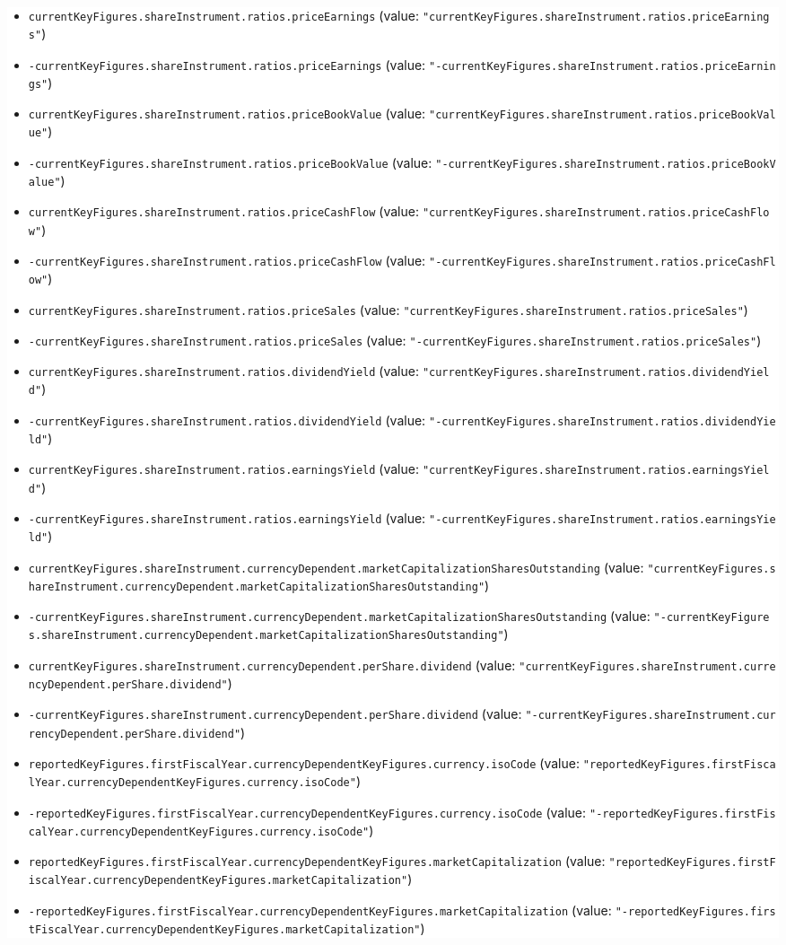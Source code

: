 * `currentKeyFigures.shareInstrument.ratios.priceEarnings` (value: `"currentKeyFigures.shareInstrument.ratios.priceEarnings"`)

* `-currentKeyFigures.shareInstrument.ratios.priceEarnings` (value: `"-currentKeyFigures.shareInstrument.ratios.priceEarnings"`)

* `currentKeyFigures.shareInstrument.ratios.priceBookValue` (value: `"currentKeyFigures.shareInstrument.ratios.priceBookValue"`)

* `-currentKeyFigures.shareInstrument.ratios.priceBookValue` (value: `"-currentKeyFigures.shareInstrument.ratios.priceBookValue"`)

* `currentKeyFigures.shareInstrument.ratios.priceCashFlow` (value: `"currentKeyFigures.shareInstrument.ratios.priceCashFlow"`)

* `-currentKeyFigures.shareInstrument.ratios.priceCashFlow` (value: `"-currentKeyFigures.shareInstrument.ratios.priceCashFlow"`)

* `currentKeyFigures.shareInstrument.ratios.priceSales` (value: `"currentKeyFigures.shareInstrument.ratios.priceSales"`)

* `-currentKeyFigures.shareInstrument.ratios.priceSales` (value: `"-currentKeyFigures.shareInstrument.ratios.priceSales"`)

* `currentKeyFigures.shareInstrument.ratios.dividendYield` (value: `"currentKeyFigures.shareInstrument.ratios.dividendYield"`)

* `-currentKeyFigures.shareInstrument.ratios.dividendYield` (value: `"-currentKeyFigures.shareInstrument.ratios.dividendYield"`)

* `currentKeyFigures.shareInstrument.ratios.earningsYield` (value: `"currentKeyFigures.shareInstrument.ratios.earningsYield"`)

* `-currentKeyFigures.shareInstrument.ratios.earningsYield` (value: `"-currentKeyFigures.shareInstrument.ratios.earningsYield"`)

* `currentKeyFigures.shareInstrument.currencyDependent.marketCapitalizationSharesOutstanding` (value: `"currentKeyFigures.shareInstrument.currencyDependent.marketCapitalizationSharesOutstanding"`)

* `-currentKeyFigures.shareInstrument.currencyDependent.marketCapitalizationSharesOutstanding` (value: `"-currentKeyFigures.shareInstrument.currencyDependent.marketCapitalizationSharesOutstanding"`)

* `currentKeyFigures.shareInstrument.currencyDependent.perShare.dividend` (value: `"currentKeyFigures.shareInstrument.currencyDependent.perShare.dividend"`)

* `-currentKeyFigures.shareInstrument.currencyDependent.perShare.dividend` (value: `"-currentKeyFigures.shareInstrument.currencyDependent.perShare.dividend"`)

* `reportedKeyFigures.firstFiscalYear.currencyDependentKeyFigures.currency.isoCode` (value: `"reportedKeyFigures.firstFiscalYear.currencyDependentKeyFigures.currency.isoCode"`)

* `-reportedKeyFigures.firstFiscalYear.currencyDependentKeyFigures.currency.isoCode` (value: `"-reportedKeyFigures.firstFiscalYear.currencyDependentKeyFigures.currency.isoCode"`)

* `reportedKeyFigures.firstFiscalYear.currencyDependentKeyFigures.marketCapitalization` (value: `"reportedKeyFigures.firstFiscalYear.currencyDependentKeyFigures.marketCapitalization"`)

* `-reportedKeyFigures.firstFiscalYear.currencyDependentKeyFigures.marketCapitalization` (value: `"-reportedKeyFigures.firstFiscalYear.currencyDependentKeyFigures.marketCapitalization"`)
